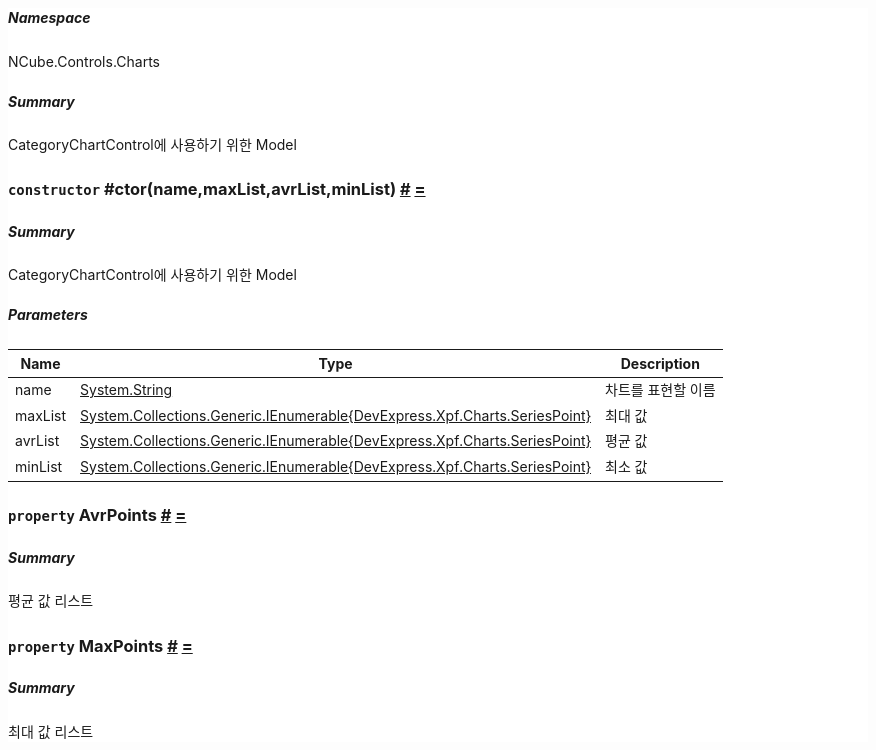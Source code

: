 ##### Namespace

NCube.Controls.Charts

##### Summary

CategoryChartControl에 사용하기 위한 Model

<a name='M-NCube-Controls-Charts-CategoryChartModel-#ctor-System-String,System-Collections-Generic-IEnumerable{DevExpress-Xpf-Charts-SeriesPoint},System-Collections-Generic-IEnumerable{DevExpress-Xpf-Charts-SeriesPoint},System-Collections-Generic-IEnumerable{DevExpress-Xpf-Charts-SeriesPoint}-'></a>
### `constructor` #ctor(name,maxList,avrList,minList) [#](#M-NCube-Controls-Charts-CategoryChartModel-#ctor-System-String,System-Collections-Generic-IEnumerable{DevExpress-Xpf-Charts-SeriesPoint},System-Collections-Generic-IEnumerable{DevExpress-Xpf-Charts-SeriesPoint},System-Collections-Generic-IEnumerable{DevExpress-Xpf-Charts-SeriesPoint}- 'Go To Here') [=](#contents 'Back To Contents')

##### Summary

CategoryChartControl에 사용하기 위한 Model

##### Parameters

| Name | Type | Description |
| ---- | ---- | ----------- |
| name | [System.String](http://msdn.microsoft.com/query/dev14.query?appId=Dev14IDEF1&l=EN-US&k=k:System.String 'System.String') | 차트를 표현할 이름 |
| maxList | [System.Collections.Generic.IEnumerable{DevExpress.Xpf.Charts.SeriesPoint}](http://msdn.microsoft.com/query/dev14.query?appId=Dev14IDEF1&l=EN-US&k=k:System.Collections.Generic.IEnumerable 'System.Collections.Generic.IEnumerable{DevExpress.Xpf.Charts.SeriesPoint}') | 최대 값 |
| avrList | [System.Collections.Generic.IEnumerable{DevExpress.Xpf.Charts.SeriesPoint}](http://msdn.microsoft.com/query/dev14.query?appId=Dev14IDEF1&l=EN-US&k=k:System.Collections.Generic.IEnumerable 'System.Collections.Generic.IEnumerable{DevExpress.Xpf.Charts.SeriesPoint}') | 평균 값 |
| minList | [System.Collections.Generic.IEnumerable{DevExpress.Xpf.Charts.SeriesPoint}](http://msdn.microsoft.com/query/dev14.query?appId=Dev14IDEF1&l=EN-US&k=k:System.Collections.Generic.IEnumerable 'System.Collections.Generic.IEnumerable{DevExpress.Xpf.Charts.SeriesPoint}') | 최소 값 |

<a name='P-NCube-Controls-Charts-CategoryChartModel-AvrPoints'></a>
### `property` AvrPoints [#](#P-NCube-Controls-Charts-CategoryChartModel-AvrPoints 'Go To Here') [=](#contents 'Back To Contents')

##### Summary

평균 값 리스트

<a name='P-NCube-Controls-Charts-CategoryChartModel-MaxPoints'></a>
### `property` MaxPoints [#](#P-NCube-Controls-Charts-CategoryChartModel-MaxPoints 'Go To Here') [=](#contents 'Back To Contents')

##### Summary

최대 값 리스트

